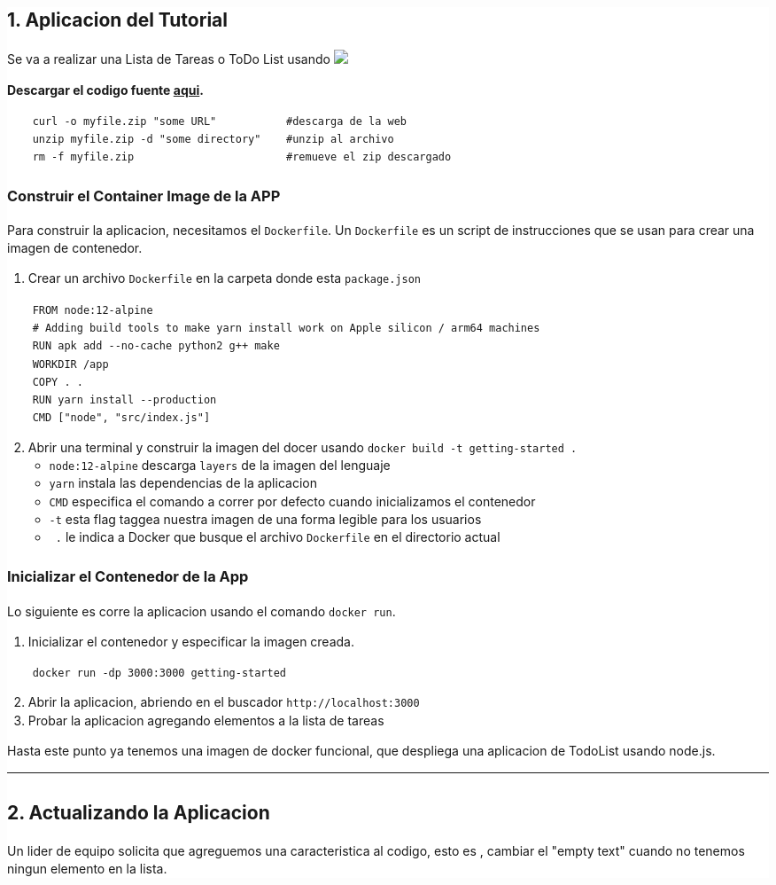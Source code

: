 
## 1. Aplicacion del Tutorial
Se va a realizar una Lista de Tareas o ToDo List usando <img src="https://upload.wikimedia.org/wikipedia/commons/thumb/d/d9/Node.js_logo.svg/1920px-Node.js_logo.svg.png" width=8%>


**Descargar el codigo fuente [aqui](http://localhost/assets/app.zip).**
```
    curl -o myfile.zip "some URL"           #descarga de la web
    unzip myfile.zip -d "some directory"    #unzip al archivo
    rm -f myfile.zip                        #remueve el zip descargado
```

### Construir el Container Image de la APP
Para construir la aplicacion, necesitamos el `Dockerfile`. Un `Dockerfile` es un script de instrucciones que se usan para crear una imagen de contenedor.

1. Crear un archivo `Dockerfile` en la carpeta donde esta `package.json`
```
    FROM node:12-alpine
    # Adding build tools to make yarn install work on Apple silicon / arm64 machines
    RUN apk add --no-cache python2 g++ make
    WORKDIR /app
    COPY . .
    RUN yarn install --production
    CMD ["node", "src/index.js"]
```
2. Abrir una terminal y construir la imagen del docer usando `docker build -t getting-started .`
   - `node:12-alpine` descarga `layers` de la imagen del lenguaje
   - `yarn` instala las dependencias de la aplicacion
   - `CMD` especifica el comando a correr por defecto cuando inicializamos el contenedor
   - `-t` esta flag taggea nuestra imagen de una forma legible para los usuarios
   - ` .` le indica a Docker que busque el archivo `Dockerfile` en el directorio actual

### Inicializar el Contenedor de la App
Lo siguiente es corre la aplicacion usando el comando `docker run`.

1. Inicializar el contenedor y especificar la imagen creada.
```
    docker run -dp 3000:3000 getting-started
```

2. Abrir la aplicacion, abriendo en el buscador `http://localhost:3000`
3. Probar la aplicacion agregando elementos a la lista de tareas

Hasta este punto ya tenemos una imagen de docker funcional, que despliega una aplicacion de TodoList usando node.js.

---
## 2. Actualizando la Aplicacion

Un lider de equipo solicita que agreguemos una caracteristica al codigo, esto es , cambiar el "empty text" cuando no tenemos ningun elemento en la lista.
